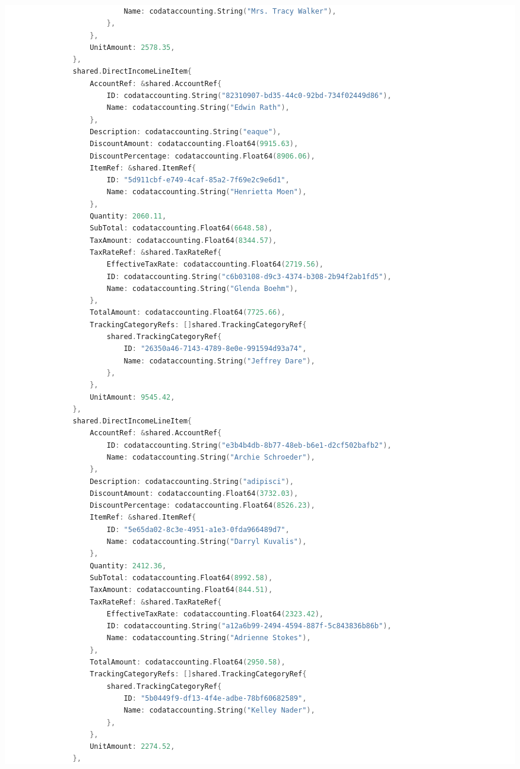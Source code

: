 ```go
                            Name: codataccounting.String("Mrs. Tracy Walker"),
                        },
                    },
                    UnitAmount: 2578.35,
                },
                shared.DirectIncomeLineItem{
                    AccountRef: &shared.AccountRef{
                        ID: codataccounting.String("82310907-bd35-44c0-92bd-734f02449d86"),
                        Name: codataccounting.String("Edwin Rath"),
                    },
                    Description: codataccounting.String("eaque"),
                    DiscountAmount: codataccounting.Float64(9915.63),
                    DiscountPercentage: codataccounting.Float64(8906.06),
                    ItemRef: &shared.ItemRef{
                        ID: "5d911cbf-e749-4caf-85a2-7f69e2c9e6d1",
                        Name: codataccounting.String("Henrietta Moen"),
                    },
                    Quantity: 2060.11,
                    SubTotal: codataccounting.Float64(6648.58),
                    TaxAmount: codataccounting.Float64(8344.57),
                    TaxRateRef: &shared.TaxRateRef{
                        EffectiveTaxRate: codataccounting.Float64(2719.56),
                        ID: codataccounting.String("c6b03108-d9c3-4374-b308-2b94f2ab1fd5"),
                        Name: codataccounting.String("Glenda Boehm"),
                    },
                    TotalAmount: codataccounting.Float64(7725.66),
                    TrackingCategoryRefs: []shared.TrackingCategoryRef{
                        shared.TrackingCategoryRef{
                            ID: "26350a46-7143-4789-8e0e-991594d93a74",
                            Name: codataccounting.String("Jeffrey Dare"),
                        },
                    },
                    UnitAmount: 9545.42,
                },
                shared.DirectIncomeLineItem{
                    AccountRef: &shared.AccountRef{
                        ID: codataccounting.String("e3b4b4db-8b77-48eb-b6e1-d2cf502bafb2"),
                        Name: codataccounting.String("Archie Schroeder"),
                    },
                    Description: codataccounting.String("adipisci"),
                    DiscountAmount: codataccounting.Float64(3732.03),
                    DiscountPercentage: codataccounting.Float64(8526.23),
                    ItemRef: &shared.ItemRef{
                        ID: "5e65da02-8c3e-4951-a1e3-0fda966489d7",
                        Name: codataccounting.String("Darryl Kuvalis"),
                    },
                    Quantity: 2412.36,
                    SubTotal: codataccounting.Float64(8992.58),
                    TaxAmount: codataccounting.Float64(844.51),
                    TaxRateRef: &shared.TaxRateRef{
                        EffectiveTaxRate: codataccounting.Float64(2323.42),
                        ID: codataccounting.String("a12a6b99-2494-4594-887f-5c843836b86b"),
                        Name: codataccounting.String("Adrienne Stokes"),
                    },
                    TotalAmount: codataccounting.Float64(2950.58),
                    TrackingCategoryRefs: []shared.TrackingCategoryRef{
                        shared.TrackingCategoryRef{
                            ID: "5b0449f9-df13-4f4e-adbe-78bf60682589",
                            Name: codataccounting.String("Kelley Nader"),
                        },
                    },
                    UnitAmount: 2274.52,
                },
```